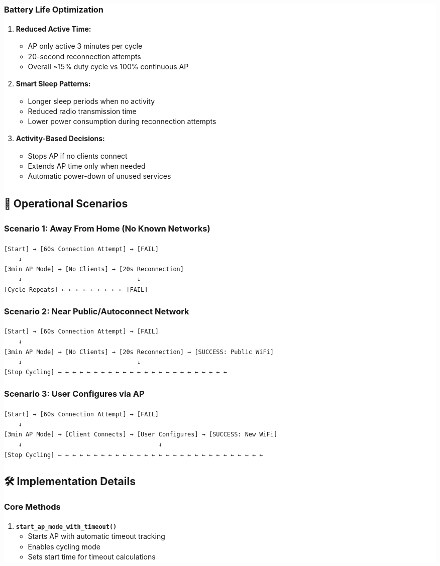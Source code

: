 ### Battery Life Optimization

1. **Reduced Active Time:**
   - AP only active 3 minutes per cycle
   - 20-second reconnection attempts
   - Overall ~15% duty cycle vs 100% continuous AP

2. **Smart Sleep Patterns:**
   - Longer sleep periods when no activity
   - Reduced radio transmission time
   - Lower power consumption during reconnection attempts

3. **Activity-Based Decisions:**
   - Stops AP if no clients connect
   - Extends AP time only when needed
   - Automatic power-down of unused services

## 🎯 **Operational Scenarios**

### Scenario 1: Away From Home (No Known Networks)
```
[Start] → [60s Connection Attempt] → [FAIL] 
    ↓
[3min AP Mode] → [No Clients] → [20s Reconnection] 
    ↓                                ↓
[Cycle Repeats] ← ← ← ← ← ← ← ← ← [FAIL]
```

### Scenario 2: Near Public/Autoconnect Network
```
[Start] → [60s Connection Attempt] → [FAIL]
    ↓
[3min AP Mode] → [No Clients] → [20s Reconnection] → [SUCCESS: Public WiFi]
    ↓                                ↓
[Stop Cycling] ← ← ← ← ← ← ← ← ← ← ← ← ← ← ← ← ← ← ← ← ← ← ← ←
```

### Scenario 3: User Configures via AP
```
[Start] → [60s Connection Attempt] → [FAIL]
    ↓
[3min AP Mode] → [Client Connects] → [User Configures] → [SUCCESS: New WiFi]
    ↓                                      ↓
[Stop Cycling] ← ← ← ← ← ← ← ← ← ← ← ← ← ← ← ← ← ← ← ← ← ← ← ← ← ← ← ← ←
```

## 🛠️ **Implementation Details**

### Core Methods

1. **`start_ap_mode_with_timeout()`**
   - Starts AP with automatic timeout tracking
   - Enables cycling mode
   - Sets start time for timeout calculations

